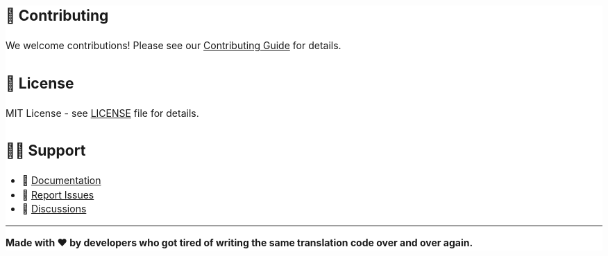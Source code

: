 ## 🤝 Contributing

We welcome contributions! Please see our [Contributing Guide](CONTRIBUTING.md) for details.

## 📄 License

MIT License - see [LICENSE](LICENSE) file for details.

## 🙋‍♂️ Support

- 📖 [Documentation](./docs)
- 🐛 [Report Issues](https://github.com/user/llm-bridge/issues)
- 💬 [Discussions](https://github.com/user/llm-bridge/discussions)

---

**Made with ❤️ by developers who got tired of writing the same translation code over and over again.**